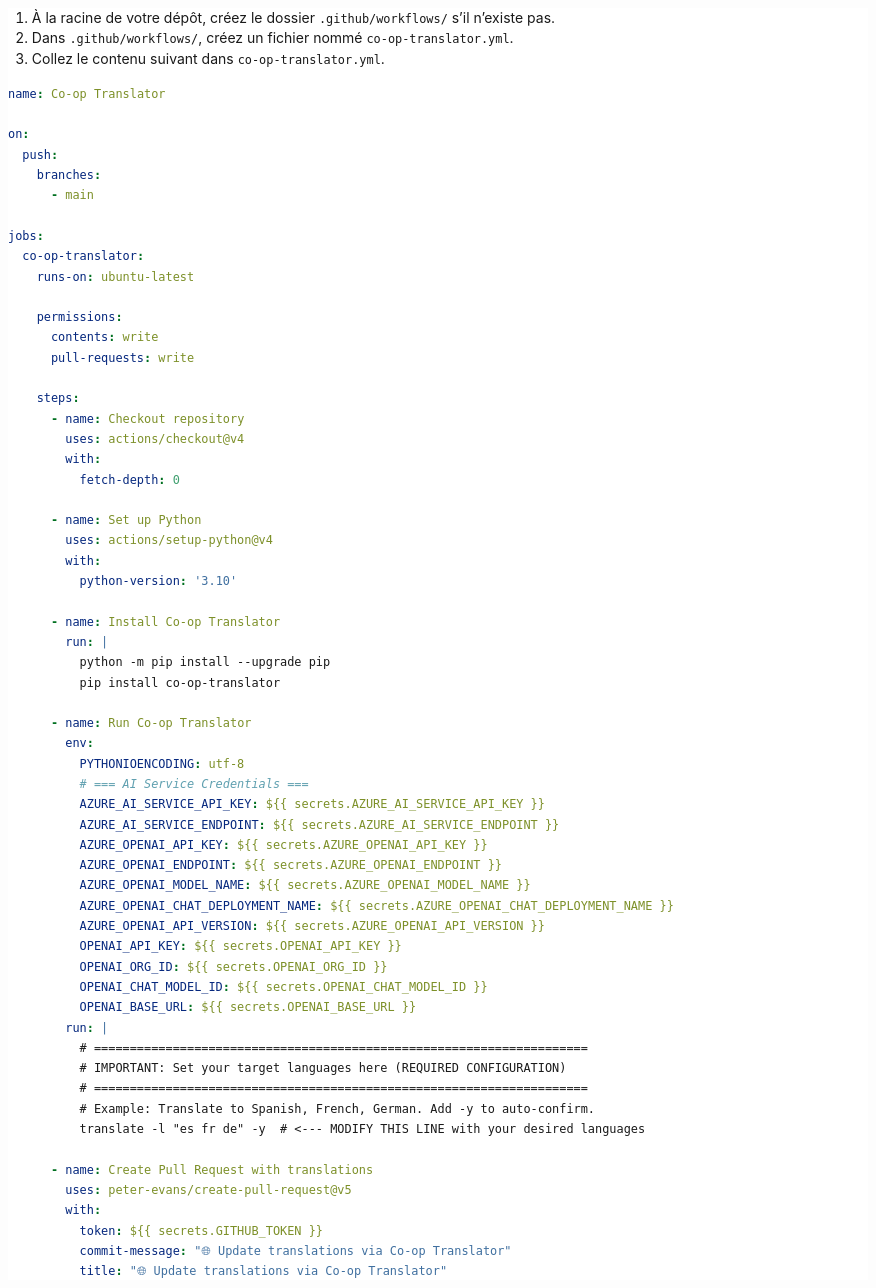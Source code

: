 1.  À la racine de votre dépôt, créez le dossier `.github/workflows/` s’il n’existe pas.
2.  Dans `.github/workflows/`, créez un fichier nommé `co-op-translator.yml`.
3.  Collez le contenu suivant dans `co-op-translator.yml`.

```yaml
name: Co-op Translator

on:
  push:
    branches:
      - main

jobs:
  co-op-translator:
    runs-on: ubuntu-latest

    permissions:
      contents: write
      pull-requests: write

    steps:
      - name: Checkout repository
        uses: actions/checkout@v4
        with:
          fetch-depth: 0

      - name: Set up Python
        uses: actions/setup-python@v4
        with:
          python-version: '3.10'

      - name: Install Co-op Translator
        run: |
          python -m pip install --upgrade pip
          pip install co-op-translator

      - name: Run Co-op Translator
        env:
          PYTHONIOENCODING: utf-8
          # === AI Service Credentials ===
          AZURE_AI_SERVICE_API_KEY: ${{ secrets.AZURE_AI_SERVICE_API_KEY }}
          AZURE_AI_SERVICE_ENDPOINT: ${{ secrets.AZURE_AI_SERVICE_ENDPOINT }}
          AZURE_OPENAI_API_KEY: ${{ secrets.AZURE_OPENAI_API_KEY }}
          AZURE_OPENAI_ENDPOINT: ${{ secrets.AZURE_OPENAI_ENDPOINT }}
          AZURE_OPENAI_MODEL_NAME: ${{ secrets.AZURE_OPENAI_MODEL_NAME }}
          AZURE_OPENAI_CHAT_DEPLOYMENT_NAME: ${{ secrets.AZURE_OPENAI_CHAT_DEPLOYMENT_NAME }}
          AZURE_OPENAI_API_VERSION: ${{ secrets.AZURE_OPENAI_API_VERSION }}
          OPENAI_API_KEY: ${{ secrets.OPENAI_API_KEY }}
          OPENAI_ORG_ID: ${{ secrets.OPENAI_ORG_ID }}
          OPENAI_CHAT_MODEL_ID: ${{ secrets.OPENAI_CHAT_MODEL_ID }}
          OPENAI_BASE_URL: ${{ secrets.OPENAI_BASE_URL }}
        run: |
          # =====================================================================
          # IMPORTANT: Set your target languages here (REQUIRED CONFIGURATION)
          # =====================================================================
          # Example: Translate to Spanish, French, German. Add -y to auto-confirm.
          translate -l "es fr de" -y  # <--- MODIFY THIS LINE with your desired languages

      - name: Create Pull Request with translations
        uses: peter-evans/create-pull-request@v5
        with:
          token: ${{ secrets.GITHUB_TOKEN }}
          commit-message: "🌐 Update translations via Co-op Translator"
          title: "🌐 Update translations via Co-op Translator"
```